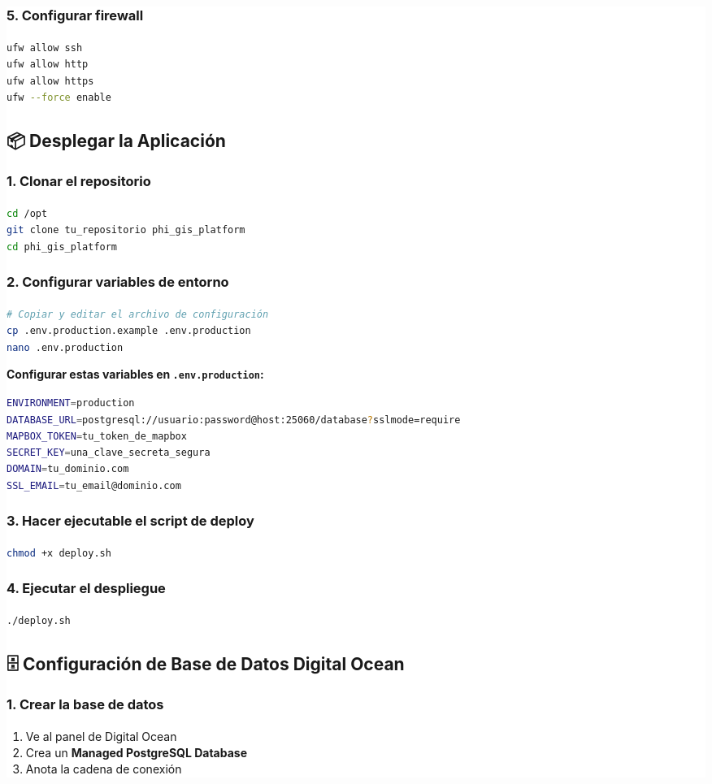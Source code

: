 ### 5. Configurar firewall
```bash
ufw allow ssh
ufw allow http
ufw allow https
ufw --force enable
```

## 📦 Desplegar la Aplicación

### 1. Clonar el repositorio
```bash
cd /opt
git clone tu_repositorio phi_gis_platform
cd phi_gis_platform
```

### 2. Configurar variables de entorno
```bash
# Copiar y editar el archivo de configuración
cp .env.production.example .env.production
nano .env.production
```

**Configurar estas variables en `.env.production`:**
```bash
ENVIRONMENT=production
DATABASE_URL=postgresql://usuario:password@host:25060/database?sslmode=require
MAPBOX_TOKEN=tu_token_de_mapbox
SECRET_KEY=una_clave_secreta_segura
DOMAIN=tu_dominio.com
SSL_EMAIL=tu_email@dominio.com
```

### 3. Hacer ejecutable el script de deploy
```bash
chmod +x deploy.sh
```

### 4. Ejecutar el despliegue
```bash
./deploy.sh
```

## 🗄️ Configuración de Base de Datos Digital Ocean

### 1. Crear la base de datos
1. Ve al panel de Digital Ocean
2. Crea un **Managed PostgreSQL Database**
3. Anota la cadena de conexión
